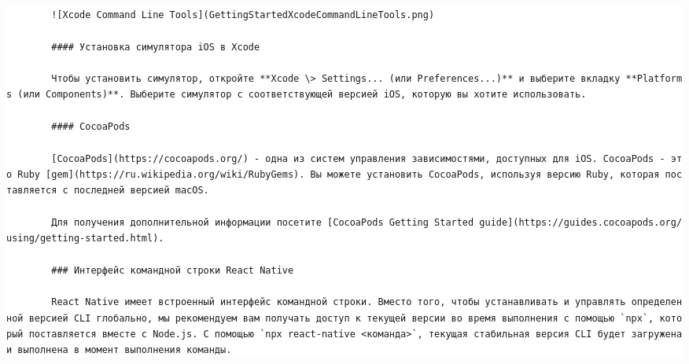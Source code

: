     		![Xcode Command Line Tools](GettingStartedXcodeCommandLineTools.png)

    		#### Установка симулятора iOS в Xcode

    		Чтобы установить симулятор, откройте **Xcode \> Settings... (или Preferences...)** и выберите вкладку **Platforms (или Components)**. Выберите симулятор с соответствующей версией iOS, которую вы хотите использовать.

    		#### CocoaPods

    		[CocoaPods](https://cocoapods.org/) - одна из систем управления зависимостями, доступных для iOS. CocoaPods - это Ruby [gem](https://ru.wikipedia.org/wiki/RubyGems). Вы можете установить CocoaPods, используя версию Ruby, которая поставляется с последней версией macOS.

    		Для получения дополнительной информации посетите [CocoaPods Getting Started guide](https://guides.cocoapods.org/using/getting-started.html).

    		### Интерфейс командной строки React Native

    		React Native имеет встроенный интерфейс командной строки. Вместо того, чтобы устанавливать и управлять определенной версией CLI глобально, мы рекомендуем вам получать доступ к текущей версии во время выполнения с помощью `npx`, который поставляется вместе с Node.js. С помощью `npx react-native <команда>`, текущая стабильная версия CLI будет загружена и выполнена в момент выполнения команды.
